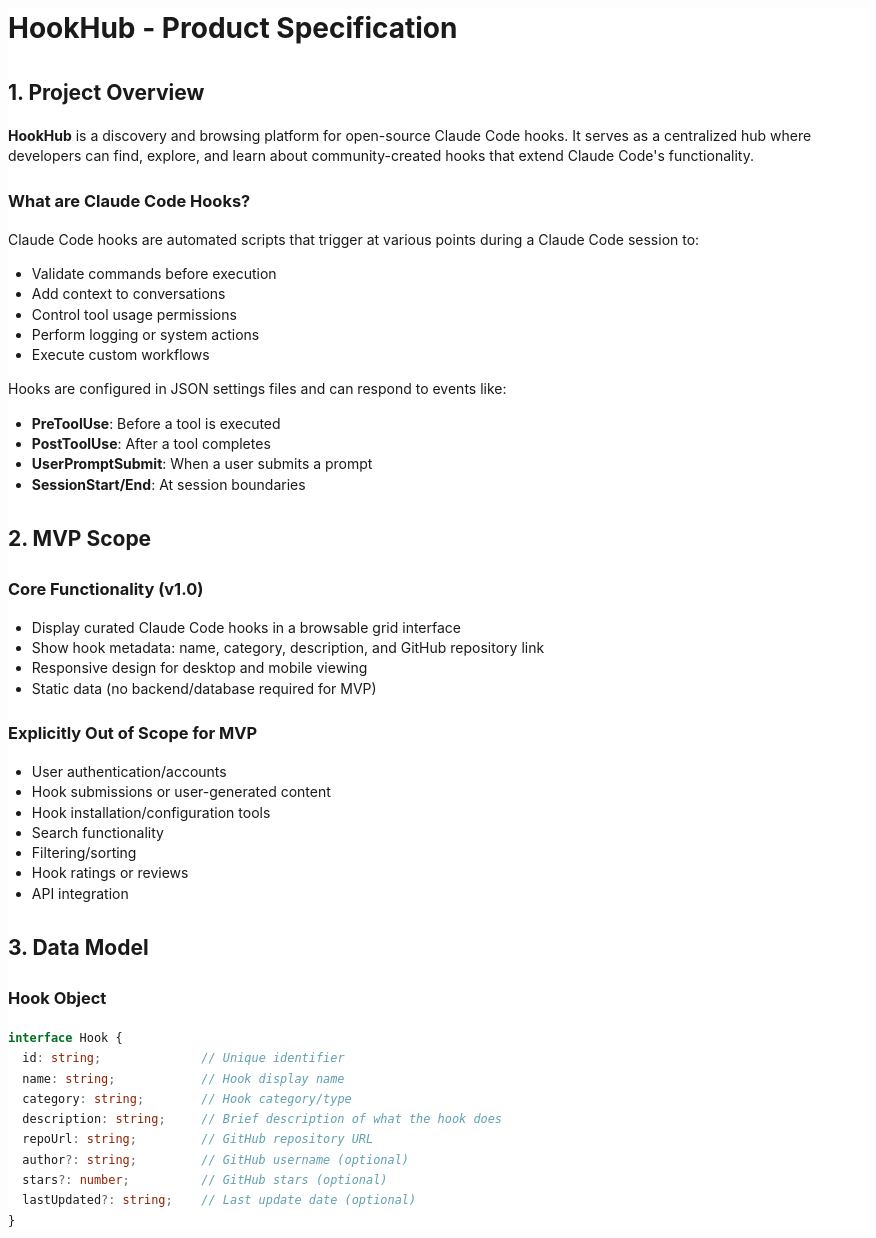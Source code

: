 # HookHub - Product Specification

## 1. Project Overview

**HookHub** is a discovery and browsing platform for open-source Claude Code hooks. It serves as a centralized hub where developers can find, explore, and learn about community-created hooks that extend Claude Code's functionality.

### What are Claude Code Hooks?

Claude Code hooks are automated scripts that trigger at various points during a Claude Code session to:
- Validate commands before execution
- Add context to conversations
- Control tool usage permissions
- Perform logging or system actions
- Execute custom workflows

Hooks are configured in JSON settings files and can respond to events like:
- **PreToolUse**: Before a tool is executed
- **PostToolUse**: After a tool completes
- **UserPromptSubmit**: When a user submits a prompt
- **SessionStart/End**: At session boundaries

## 2. MVP Scope

### Core Functionality (v1.0)
- Display curated Claude Code hooks in a browsable grid interface
- Show hook metadata: name, category, description, and GitHub repository link
- Responsive design for desktop and mobile viewing
- Static data (no backend/database required for MVP)

### Explicitly Out of Scope for MVP
- User authentication/accounts
- Hook submissions or user-generated content
- Hook installation/configuration tools
- Search functionality
- Filtering/sorting
- Hook ratings or reviews
- API integration

## 3. Data Model

### Hook Object
```typescript
interface Hook {
  id: string;              // Unique identifier
  name: string;            // Hook display name
  category: string;        // Hook category/type
  description: string;     // Brief description of what the hook does
  repoUrl: string;         // GitHub repository URL
  author?: string;         // GitHub username (optional)
  stars?: number;          // GitHub stars (optional)
  lastUpdated?: string;    // Last update date (optional)
}
```
